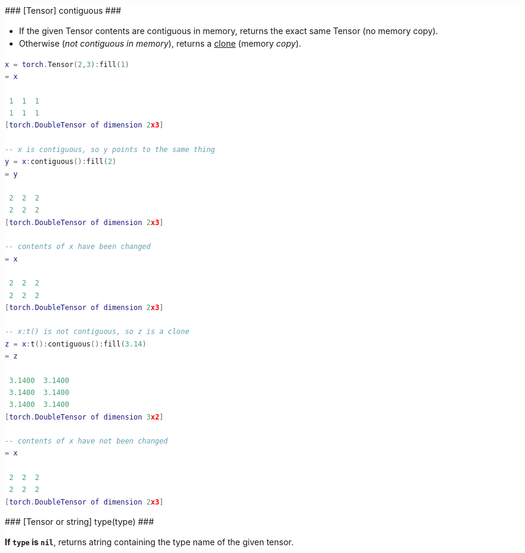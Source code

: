 <a name="torch.Tensor.contiguous"/>
### [Tensor] contiguous ###

  * If the given Tensor contents are contiguous in memory, returns the exact same Tensor (no memory copy).
  * Otherwise (_not contiguous in memory_), returns a [clone](#torch.Tensor.clone) (memory _copy_).

```lua
x = torch.Tensor(2,3):fill(1)
= x

 1  1  1
 1  1  1
[torch.DoubleTensor of dimension 2x3]

-- x is contiguous, so y points to the same thing
y = x:contiguous():fill(2)
= y

 2  2  2
 2  2  2
[torch.DoubleTensor of dimension 2x3]

-- contents of x have been changed
= x

 2  2  2
 2  2  2
[torch.DoubleTensor of dimension 2x3]

-- x:t() is not contiguous, so z is a clone
z = x:t():contiguous():fill(3.14)
= z

 3.1400  3.1400
 3.1400  3.1400
 3.1400  3.1400
[torch.DoubleTensor of dimension 3x2]

-- contents of x have not been changed
= x

 2  2  2
 2  2  2
[torch.DoubleTensor of dimension 2x3]
```

<a name="torch.Tensor.type"/>
### [Tensor or string] type(type) ###

__If `type` is `nil`__, returns atring containing the type name of
  the given tensor.
